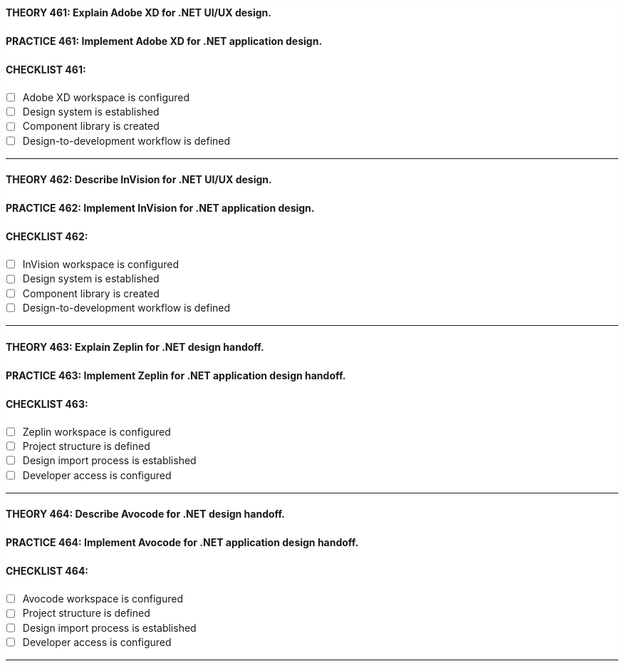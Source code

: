 
#### THEORY 461: Explain Adobe XD for .NET UI/UX design.

#### PRACTICE 461: Implement Adobe XD for .NET application design.

#### CHECKLIST 461:

- [ ] Adobe XD workspace is configured
- [ ] Design system is established
- [ ] Component library is created
- [ ] Design-to-development workflow is defined

---

#### THEORY 462: Describe InVision for .NET UI/UX design.

#### PRACTICE 462: Implement InVision for .NET application design.

#### CHECKLIST 462:

- [ ] InVision workspace is configured
- [ ] Design system is established
- [ ] Component library is created
- [ ] Design-to-development workflow is defined

---

#### THEORY 463: Explain Zeplin for .NET design handoff.

#### PRACTICE 463: Implement Zeplin for .NET application design handoff.

#### CHECKLIST 463:

- [ ] Zeplin workspace is configured
- [ ] Project structure is defined
- [ ] Design import process is established
- [ ] Developer access is configured

---

#### THEORY 464: Describe Avocode for .NET design handoff.

#### PRACTICE 464: Implement Avocode for .NET application design handoff.

#### CHECKLIST 464:

- [ ] Avocode workspace is configured
- [ ] Project structure is defined
- [ ] Design import process is established
- [ ] Developer access is configured

---